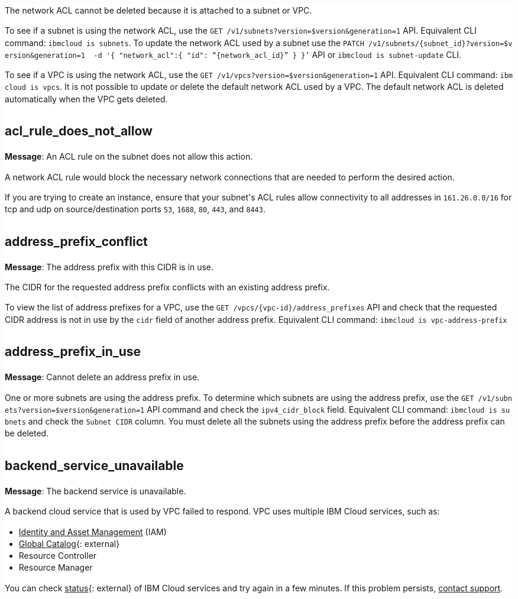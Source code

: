 The network ACL cannot be deleted because it is attached to a subnet or VPC.

To see if a subnet is using the network ACL, use the `GET /v1/subnets?version=$version&generation=1` API. Equivalent CLI command: `ibmcloud is subnets`.  To update the network ACL used by a subnet use the `PATCH /v1/subnets/{subnet_id}?version=$version&generation=1  -d '{ "network_acl":{ "id": “{network_acl_id}” } }’` API or `ibmcloud is subnet-update` CLI.

To see if a VPC is using the network ACL, use the `GET /v1/vpcs?version=$version&generation=1` API. Equivalent CLI command: `ibmcloud is vpcs`. It is not possible to update or delete the default network ACL used by a VPC. The default network ACL is deleted automatically when the VPC gets deleted.

## acl_rule_does_not_allow
**Message**: An ACL rule on the subnet does not allow this action.

A network ACL rule would block the necessary network connections that are needed to perform the desired action.

If you are trying to create an instance, ensure that your subnet's ACL rules allow connectivity to all addresses in `161.26.0.0/16` for tcp and udp on source/destination ports `53`, `1688`, `80`, `443`, and `8443`.

## address_prefix_conflict
**Message**: The address prefix with this CIDR is in use.

The CIDR for the requested address prefix conflicts with an existing address prefix.

To view the list of address prefixes for a VPC, use the `GET /vpcs/{vpc-id}/address_prefixes` API and check that the requested CIDR address is not in use by the `cidr` field of another address prefix.
Equivalent CLI command: `ibmcloud is vpc-address-prefix`

## address_prefix_in_use
**Message**: Cannot delete an address prefix in use.

One or more subnets are using the address prefix.  To determine which subnets are using the address prefix, use the `GET /v1/subnets?version=$version&generation=1` API command and  check the `ipv4_cidr_block` field.  Equivalent CLI command:  `ibmcloud is subnets` and check the `Subnet CIDR` column. You must delete all the subnets using the address prefix before the address prefix can be deleted.

## backend_service_unavailable
**Message**: The backend service is unavailable.

A backend cloud service that is used by VPC failed to respond. VPC uses multiple IBM Cloud services, such as:

- [Identity and Asset Management](/docs/iam?topic=iam-iamoverview) (IAM)
- [Global Catalog](https://{DomainName}/catalog){: external}
- Resource Controller
- Resource Manager

You can check [status](https://{DomainName}/status){: external} of IBM Cloud services and try again in a few minutes. If this problem persists, [contact support](/docs/vpc-on-classic?topic=vpc-on-classic-getting-help-and-support).
